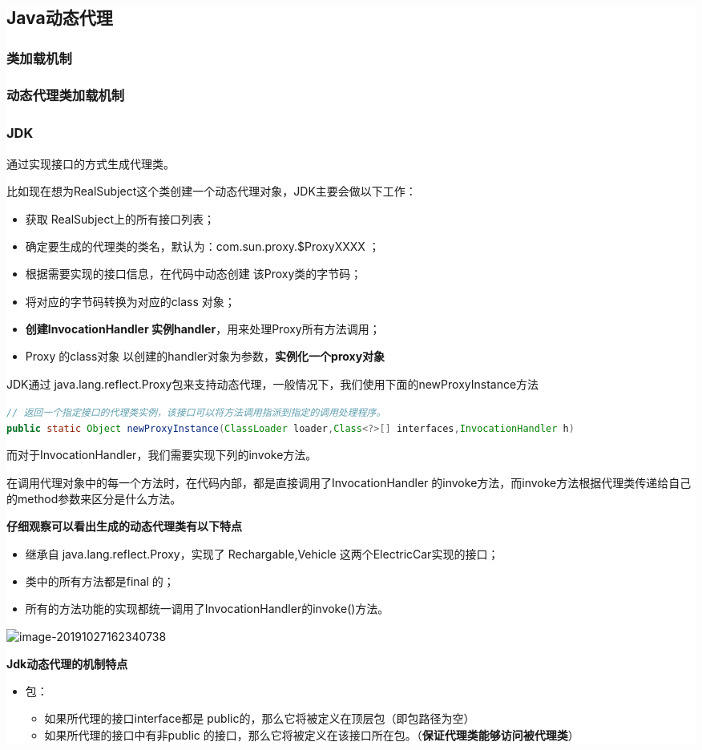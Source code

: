 



## Java动态代理

### 类加载机制



### 动态代理类加载机制



### JDK

通过实现接口的方式生成代理类。

比如现在想为RealSubject这个类创建一个动态代理对象，JDK主要会做以下工作：

- 获取 RealSubject上的所有接口列表；

- 确定要生成的代理类的类名，默认为：com.sun.proxy.$ProxyXXXX ；

- 根据需要实现的接口信息，在代码中动态创建 该Proxy类的字节码；

- 将对应的字节码转换为对应的class 对象；

- **创建InvocationHandler 实例handler**，用来处理Proxy所有方法调用；

- Proxy 的class对象 以创建的handler对象为参数，**实例化一个proxy对象**



JDK通过 java.lang.reflect.Proxy包来支持动态代理，一般情况下，我们使用下面的newProxyInstance方法

```java
// 返回一个指定接口的代理类实例，该接口可以将方法调用指派到指定的调用处理程序。
public static Object newProxyInstance(ClassLoader loader,Class<?>[] interfaces,InvocationHandler h)
```

而对于InvocationHandler，我们需要实现下列的invoke方法。

在调用代理对象中的每一个方法时，在代码内部，都是直接调用了InvocationHandler 的invoke方法，而invoke方法根据代理类传递给自己的method参数来区分是什么方法。



**仔细观察可以看出生成的动态代理类有以下特点**

- 继承自 java.lang.reflect.Proxy，实现了 Rechargable,Vehicle 这两个ElectricCar实现的接口；

- 类中的所有方法都是final 的；

- 所有的方法功能的实现都统一调用了InvocationHandler的invoke()方法。

![image-20191027162340738](https://tva1.sinaimg.cn/large/006y8mN6gy1g8cu3t3tcxj30w203ejxf.jpg)



**Jdk动态代理的机制特点**

-   包：
  
    -   如果所代理的接口interface都是 public的，那么它将被定义在顶层包（即包路径为空）
    -   如果所代理的接口中有非public 的接口，那么它将被定义在该接口所在包。（**保证代理类能够访问被代理类**）
    
